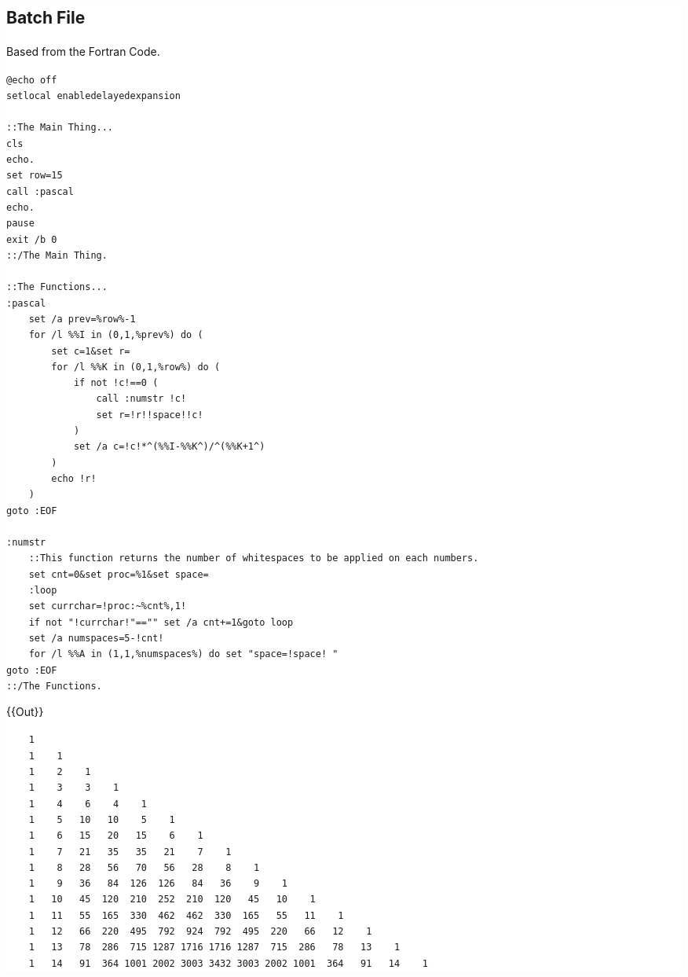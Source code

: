 

## Batch File

Based from the Fortran Code.

```dos
@echo off
setlocal enabledelayedexpansion

::The Main Thing...
cls
echo.
set row=15
call :pascal
echo.
pause
exit /b 0
::/The Main Thing.

::The Functions...
:pascal
	set /a prev=%row%-1
	for /l %%I in (0,1,%prev%) do (
		set c=1&set r=
		for /l %%K in (0,1,%row%) do (
			if not !c!==0 (
				call :numstr !c!
				set r=!r!!space!!c!
			)
			set /a c=!c!*^(%%I-%%K^)/^(%%K+1^)
		)
		echo !r!
	)
goto :EOF

:numstr
	::This function returns the number of whitespaces to be applied on each numbers.
	set cnt=0&set proc=%1&set space=
	:loop
	set currchar=!proc:~%cnt%,1!
	if not "!currchar!"=="" set /a cnt+=1&goto loop
	set /a numspaces=5-!cnt!
	for /l %%A in (1,1,%numspaces%) do set "space=!space! "
goto :EOF
::/The Functions.
```

{{Out}}

```txt
    1
    1    1
    1    2    1
    1    3    3    1
    1    4    6    4    1
    1    5   10   10    5    1
    1    6   15   20   15    6    1
    1    7   21   35   35   21    7    1
    1    8   28   56   70   56   28    8    1
    1    9   36   84  126  126   84   36    9    1
    1   10   45  120  210  252  210  120   45   10    1
    1   11   55  165  330  462  462  330  165   55   11    1
    1   12   66  220  495  792  924  792  495  220   66   12    1
    1   13   78  286  715 1287 1716 1716 1287  715  286   78   13    1
    1   14   91  364 1001 2002 3003 3432 3003 2002 1001  364   91   14    1
```